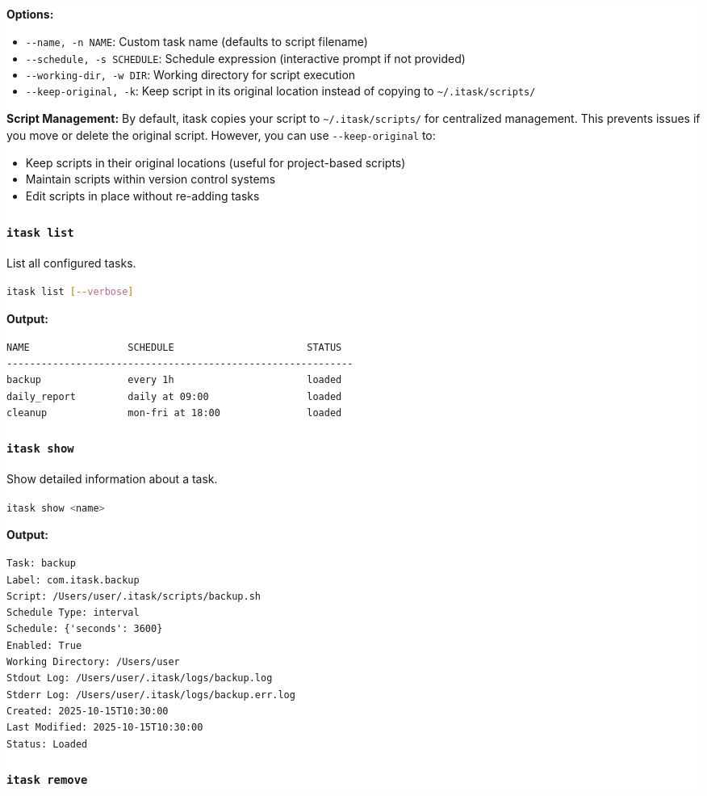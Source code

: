 **Options:**
- `--name, -n NAME`: Custom task name (defaults to script filename)
- `--schedule, -s SCHEDULE`: Schedule expression (interactive prompt if not provided)
- `--working-dir, -w DIR`: Working directory for script execution
- `--keep-original, -k`: Keep script in its original location instead of copying to `~/.itask/scripts/`

**Script Management:**
By default, itask copies your script to `~/.itask/scripts/` for centralized management. This prevents issues if you move or delete the original script. However, you can use `--keep-original` to:
- Keep scripts in their original locations (useful for project-based scripts)
- Maintain scripts within version control systems
- Edit scripts in place without re-adding tasks

### `itask list`

List all configured tasks.

```bash
itask list [--verbose]
```

**Output:**
```
NAME                 SCHEDULE                       STATUS
------------------------------------------------------------
backup               every 1h                       loaded
daily_report         daily at 09:00                 loaded
cleanup              mon-fri at 18:00               loaded
```

### `itask show`

Show detailed information about a task.

```bash
itask show <name>
```

**Output:**
```
Task: backup
Label: com.itask.backup
Script: /Users/user/.itask/scripts/backup.sh
Schedule Type: interval
Schedule: {'seconds': 3600}
Enabled: True
Working Directory: /Users/user
Stdout Log: /Users/user/.itask/logs/backup.log
Stderr Log: /Users/user/.itask/logs/backup.err.log
Created: 2025-10-15T10:30:00
Last Modified: 2025-10-15T10:30:00
Status: Loaded
```

### `itask remove`
